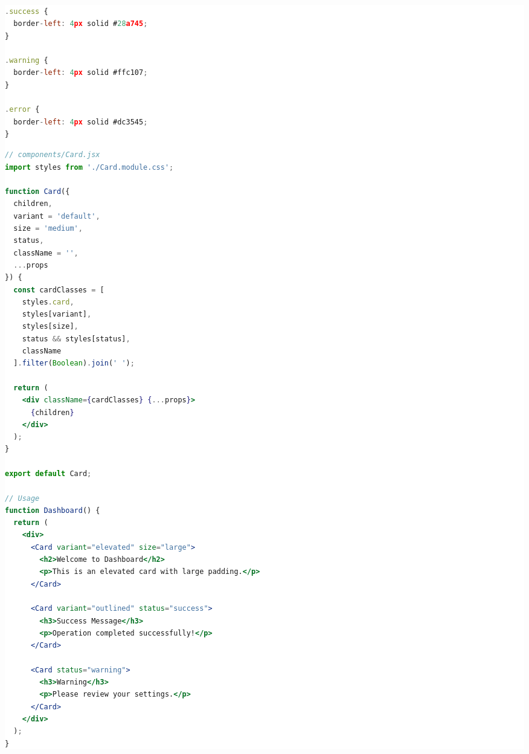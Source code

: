 ```jsx
.success {
  border-left: 4px solid #28a745;
}

.warning {
  border-left: 4px solid #ffc107;
}

.error {
  border-left: 4px solid #dc3545;
}
```

```jsx
// components/Card.jsx
import styles from './Card.module.css';

function Card({ 
  children, 
  variant = 'default',
  size = 'medium',
  status,
  className = '',
  ...props 
}) {
  const cardClasses = [
    styles.card,
    styles[variant],
    styles[size],
    status && styles[status],
    className
  ].filter(Boolean).join(' ');
  
  return (
    <div className={cardClasses} {...props}>
      {children}
    </div>
  );
}

export default Card;

// Usage
function Dashboard() {
  return (
    <div>
      <Card variant="elevated" size="large">
        <h2>Welcome to Dashboard</h2>
        <p>This is an elevated card with large padding.</p>
      </Card>
      
      <Card variant="outlined" status="success">
        <h3>Success Message</h3>
        <p>Operation completed successfully!</p>
      </Card>
      
      <Card status="warning">
        <h3>Warning</h3>
        <p>Please review your settings.</p>
      </Card>
    </div>
  );
}
```